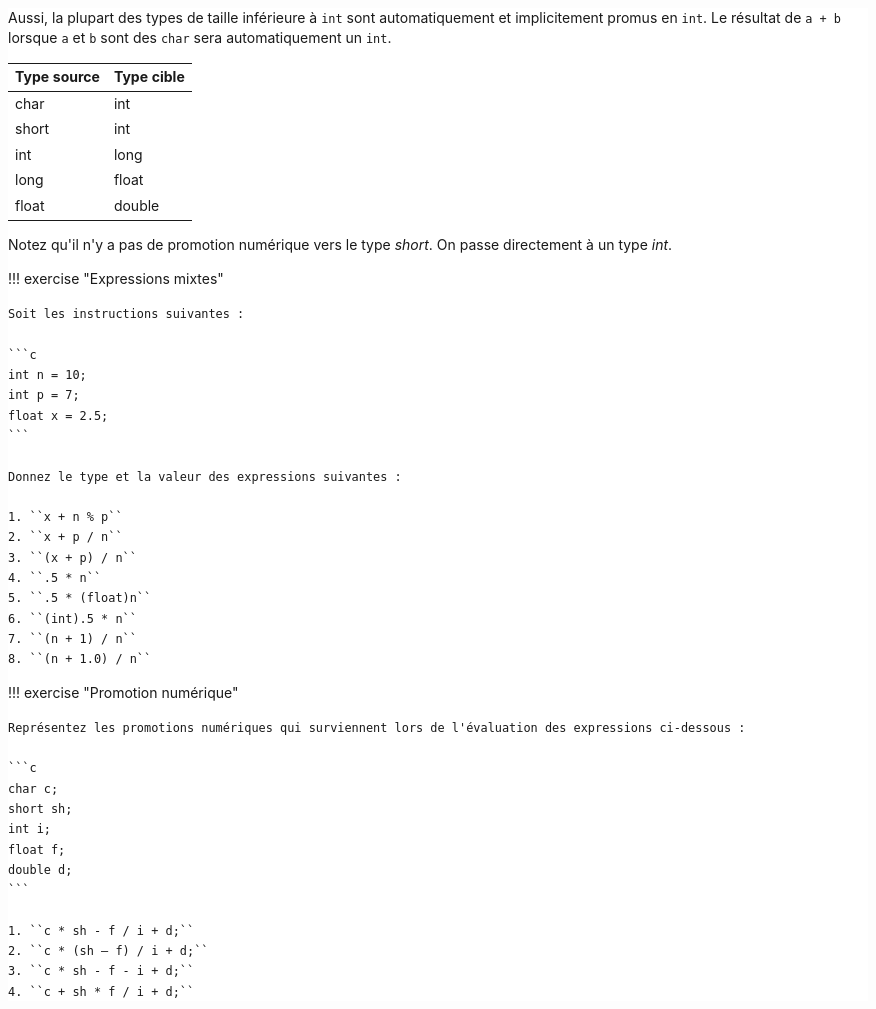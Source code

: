 Aussi, la plupart des types de taille inférieure à `int` sont automatiquement et implicitement promus en `int`. Le résultat de `a + b` lorsque `a` et `b` sont des `char` sera automatiquement un `int`.

| Type source | Type cible |
|---------|----------|
| char    | int      |
| short   | int      |
| int     | long     |
| long    | float    |
| float   | double   |

Notez qu'il n'y a pas de promotion numérique vers le type *short*. On
passe directement à un type *int*.

!!! exercise "Expressions mixtes"

    Soit les instructions suivantes :

    ```c
    int n = 10;
    int p = 7;
    float x = 2.5;
    ```

    Donnez le type et la valeur des expressions suivantes :

    1. ``x + n % p``
    2. ``x + p / n``
    3. ``(x + p) / n``
    4. ``.5 * n``
    5. ``.5 * (float)n``
    6. ``(int).5 * n``
    7. ``(n + 1) / n``
    8. ``(n + 1.0) / n``

!!! exercise "Promotion numérique"

    Représentez les promotions numériques qui surviennent lors de l'évaluation des expressions ci-dessous :

    ```c
    char c;
    short sh;
    int i;
    float f;
    double d;
    ```

    1. ``c * sh - f / i + d;``
    2. ``c * (sh – f) / i + d;``
    3. ``c * sh - f - i + d;``
    4. ``c + sh * f / i + d;``
